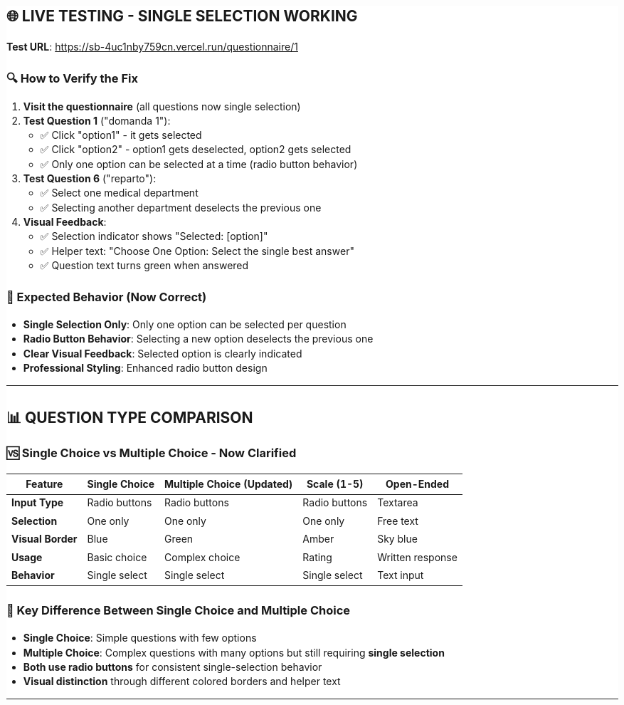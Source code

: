 
## **🌐 LIVE TESTING - SINGLE SELECTION WORKING**

**Test URL**: https://sb-4uc1nby759cn.vercel.run/questionnaire/1

### **🔍 How to Verify the Fix**
1. **Visit the questionnaire** (all questions now single selection)
2. **Test Question 1** ("domanda 1"):
   - ✅ Click "option1" - it gets selected
   - ✅ Click "option2" - option1 gets deselected, option2 gets selected
   - ✅ Only one option can be selected at a time (radio button behavior)
3. **Test Question 6** ("reparto"):
   - ✅ Select one medical department
   - ✅ Selecting another department deselects the previous one
4. **Visual Feedback**:
   - ✅ Selection indicator shows "Selected: [option]"
   - ✅ Helper text: "Choose One Option: Select the single best answer"
   - ✅ Question text turns green when answered

### **🎯 Expected Behavior (Now Correct)**
- **Single Selection Only**: Only one option can be selected per question
- **Radio Button Behavior**: Selecting a new option deselects the previous one
- **Clear Visual Feedback**: Selected option is clearly indicated
- **Professional Styling**: Enhanced radio button design

---

## **📊 QUESTION TYPE COMPARISON**

### **🆚 Single Choice vs Multiple Choice - Now Clarified**

| Feature | Single Choice | Multiple Choice (Updated) | Scale (1-5) | Open-Ended |
|---------|---------------|---------------------------|-------------|------------|
| **Input Type** | Radio buttons | Radio buttons | Radio buttons | Textarea |
| **Selection** | One only | One only | One only | Free text |
| **Visual Border** | Blue | Green | Amber | Sky blue |
| **Usage** | Basic choice | Complex choice | Rating | Written response |
| **Behavior** | Single select | Single select | Single select | Text input |

### **🎯 Key Difference Between Single Choice and Multiple Choice**
- **Single Choice**: Simple questions with few options
- **Multiple Choice**: Complex questions with many options but still requiring **single selection**
- **Both use radio buttons** for consistent single-selection behavior
- **Visual distinction** through different colored borders and helper text

---
